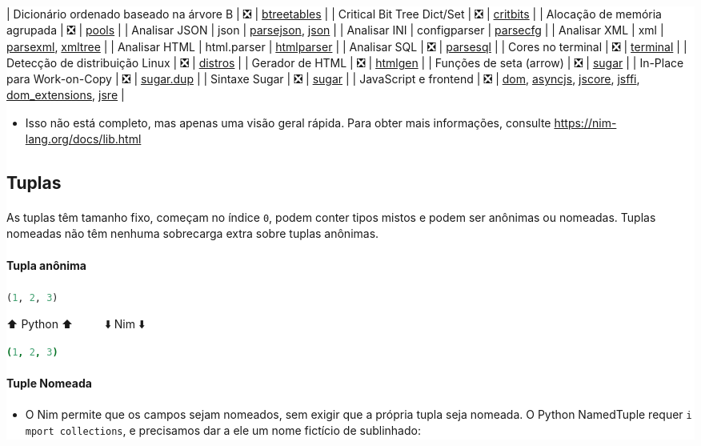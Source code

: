| Dicionário ordenado baseado na árvore B | :negative_squared_cross_mark: | [btreetables](https://nim-lang.github.io/Nim/btreetables.html) |
| Critical Bit Tree Dict/Set | :negative_squared_cross_mark: | [critbits](https://nim-lang.github.io/Nim/critbits.html) |
| Alocação de memória agrupada | :negative_squared_cross_mark: | [pools](https://nim-lang.github.io/Nim/pools.html) |
| Analisar JSON | json | [parsejson](https://nim-lang.org/docs/parsejson.html), [json](https://nim-lang.org/docs/json.html) |
| Analisar INI | configparser | [parsecfg](https://nim-lang.org/docs/parsecfg.html) |
| Analisar XML | xml | [parsexml](https://nim-lang.org/docs/parsexml.html), [xmltree](https://nim-lang.org/docs/xmltree.html) |
| Analisar HTML | html.parser | [htmlparser](https://nim-lang.org/docs/htmlparser.html) |
| Analisar SQL | :negative_squared_cross_mark: | [parsesql](https://nim-lang.org/docs/parsesql.html) |
| Cores no terminal | :negative_squared_cross_mark: | [terminal](https://nim-lang.org/docs/terminal.html) |
| Detecção de distribuição Linux | :negative_squared_cross_mark: | [distros](https://nim-lang.org/docs/distros.html) |
| Gerador de HTML | :negative_squared_cross_mark: | [htmlgen](https://nim-lang.org/docs/htmlgen.html) |
| Funções de seta (arrow) | :negative_squared_cross_mark: | [sugar](https://nim-lang.org/docs/sugar.html#%3D%3E.m%2Cuntyped%2Cuntyped) |
| In-Place para Work-on-Copy | :negative_squared_cross_mark: | [sugar.dup](https://nim-lang.org/docs/sugar.html#dup.m%2CT%2Cvarargs%5Buntyped%5D) |
| Sintaxe Sugar | :negative_squared_cross_mark: | [sugar](https://nim-lang.org/docs/sugar.html) |
| JavaScript e frontend | :negative_squared_cross_mark: | [dom](https://nim-lang.org/docs/dom.html), [asyncjs](https://nim-lang.org/docs/asyncjs.html),
[jscore](https://nim-lang.org/docs/jscore.html), [jsffi](https://nim-lang.org/docs/jsffi.html),
[dom_extensions](https://nim-lang.github.io/Nim/dom_extensions.html), [jsre](https://nim-lang.github.io/Nim/jsre.html) |

- Isso não está completo, mas apenas uma visão geral rápida. Para obter mais
informações, consulte https://nim-lang.org/docs/lib.html

## Tuplas

As tuplas têm tamanho fixo, começam no índice `0`, podem conter tipos mistos e
podem ser anônimas ou nomeadas. Tuplas nomeadas não têm nenhuma sobrecarga extra
sobre tuplas anônimas.

#### Tupla anônima

```python
(1, 2, 3)
```

:arrow_up: Python :arrow_up: &nbsp;&nbsp;&nbsp;&nbsp;&nbsp;&nbsp;&nbsp;&nbsp;
:arrow_down: Nim :arrow_down:

```nim
(1, 2, 3)
```

#### Tuple Nomeada

- O Nim permite que os campos sejam nomeados, sem exigir que a própria tupla
seja nomeada. O Python NamedTuple requer `import collections`, e precisamos dar
a ele um nome fictício de sublinhado:
